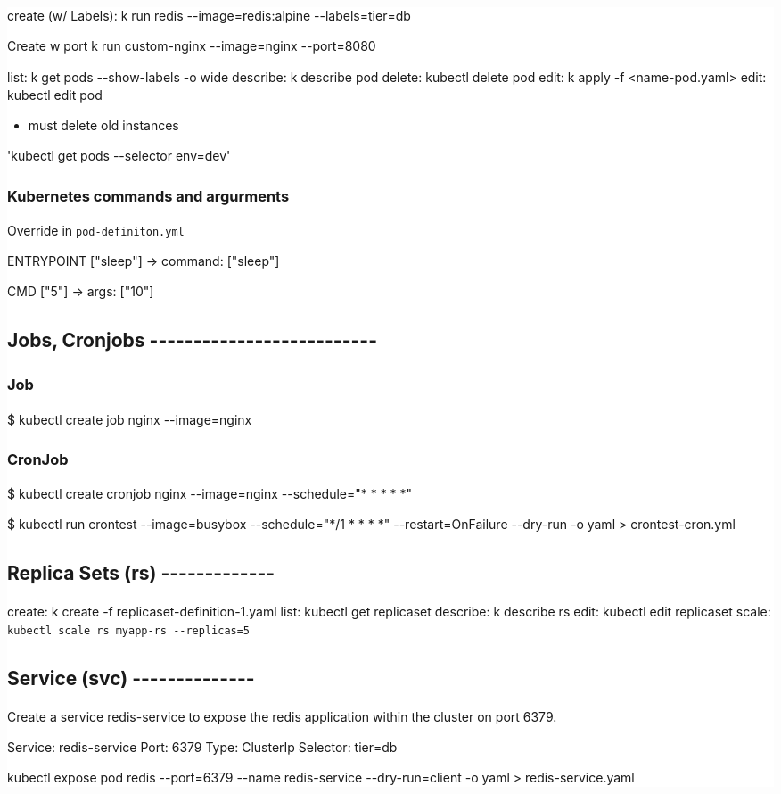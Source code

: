 create (w/ Labels): 
k run redis --image=redis:alpine --labels=tier=db

Create w port
k run custom-nginx --image=nginx --port=8080

list: k get pods --show-labels -o wide
describe: k describe pod <name>
delete: kubectl delete pod <name-pod>
edit: k apply -f <name-pod.yaml>
edit: kubectl edit pod <name>
- must delete old instances

'kubectl get pods --selector env=dev'

### Kubernetes commands and argurments

Override in `pod-definiton.yml`

ENTRYPOINT ["sleep"] -> command: ["sleep"]

CMD ["5"] -> args: ["10"]

## Jobs, Cronjobs --------------------------

### Job
$ kubectl create job nginx --image=nginx 

### CronJob
$ kubectl create cronjob nginx --image=nginx --schedule="* * * * *" 

$ kubectl run crontest --image=busybox --schedule="*/1 * * * *" --restart=OnFailure --dry-run -o yaml > crontest-cron.yml


## Replica Sets (rs) -------------
create: k create -f replicaset-definition-1.yaml
list: kubectl get replicaset
describe: k describe rs <name-rs>
edit: kubectl edit replicaset 
scale: `kubectl scale rs myapp-rs --replicas=5`

## Service (svc) --------------
Create a service redis-service to expose the redis application within the cluster on port 6379.

Service: redis-service
Port: 6379
Type: ClusterIp
Selector: tier=db

kubectl expose pod redis --port=6379 --name redis-service --dry-run=client -o yaml > redis-service.yaml
